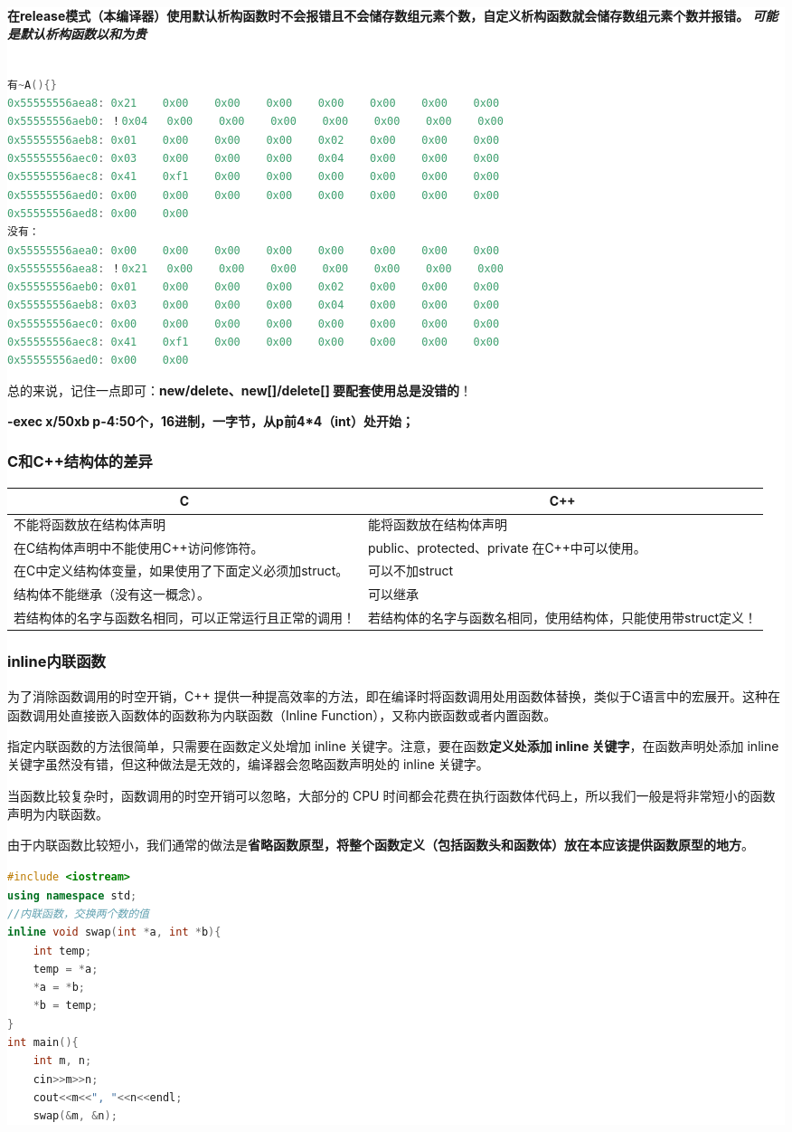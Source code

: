**在release模式（本编译器）使用默认析构函数时不会报错且不会储存数组元素个数，自定义析构函数就会储存数组元素个数并报错。** ***可能是默认析构函数以和为贵***

```cpp

有~A(){}
0x55555556aea8:	0x21	0x00	0x00	0x00	0x00	0x00	0x00	0x00
0x55555556aeb0:	！0x04	0x00	0x00	0x00	0x00	0x00	0x00	0x00
0x55555556aeb8:	0x01	0x00	0x00	0x00	0x02	0x00	0x00	0x00
0x55555556aec0:	0x03	0x00	0x00	0x00	0x04	0x00	0x00	0x00
0x55555556aec8:	0x41	0xf1	0x00	0x00	0x00	0x00	0x00	0x00
0x55555556aed0:	0x00	0x00	0x00	0x00	0x00	0x00	0x00	0x00
0x55555556aed8:	0x00	0x00
没有：
0x55555556aea0:	0x00	0x00	0x00	0x00	0x00	0x00	0x00	0x00
0x55555556aea8:	！0x21	0x00	0x00	0x00	0x00	0x00	0x00	0x00
0x55555556aeb0:	0x01	0x00	0x00	0x00	0x02	0x00	0x00	0x00
0x55555556aeb8:	0x03	0x00	0x00	0x00	0x04	0x00	0x00	0x00
0x55555556aec0:	0x00	0x00	0x00	0x00	0x00	0x00	0x00	0x00
0x55555556aec8:	0x41	0xf1	0x00	0x00	0x00	0x00	0x00	0x00
0x55555556aed0:	0x00	0x00

```

总的来说，记住一点即可：**new/delete、new[]/delete[] 要配套使用总是没错的**！

**-exec x/50xb p-4:50个，16进制，一字节，从p前4*4（int）处开始；**

### C和C++结构体的差异

| C                                                      | C++                                                            |
| ------------------------------------------------------ | -------------------------------------------------------------- |
| 不能将函数放在结构体声明                               | 能将函数放在结构体声明                                         |
| 在C结构体声明中不能使用C++访问修饰符。                 | public、protected、private 在C++中可以使用。                   |
| 在C中定义结构体变量，如果使用了下面定义必须加struct。  | 可以不加struct                                                 |
| 结构体不能继承（没有这一概念）。                       | 可以继承                                                       |
| 若结构体的名字与函数名相同，可以正常运行且正常的调用！ | 若结构体的名字与函数名相同，使用结构体，只能使用带struct定义！ |

### inline内联函数

为了消除函数调用的时空开销，C++ 提供一种提高效率的方法，即在编译时将函数调用处用函数体替换，类似于C语言中的宏展开。这种在函数调用处直接嵌入函数体的函数称为内联函数（Inline Function），又称内嵌函数或者内置函数。

指定内联函数的方法很简单，只需要在函数定义处增加 inline 关键字。注意，要在函数**定义处添加 inline 关键字**，在函数声明处添加 inline 关键字虽然没有错，但这种做法是无效的，编译器会忽略函数声明处的 inline 关键字。

当函数比较复杂时，函数调用的时空开销可以忽略，大部分的 CPU 时间都会花费在执行函数体代码上，所以我们一般是将非常短小的函数声明为内联函数。

由于内联函数比较短小，我们通常的做法是**省略函数原型，将整个函数定义（包括函数头和函数体）放在本应该提供函数原型的地方**。

```cpp
#include <iostream>
using namespace std;
//内联函数，交换两个数的值
inline void swap(int *a, int *b){
    int temp;
    temp = *a;
    *a = *b;
    *b = temp;
}
int main(){
    int m, n;
    cin>>m>>n;
    cout<<m<<", "<<n<<endl;
    swap(&m, &n);
```